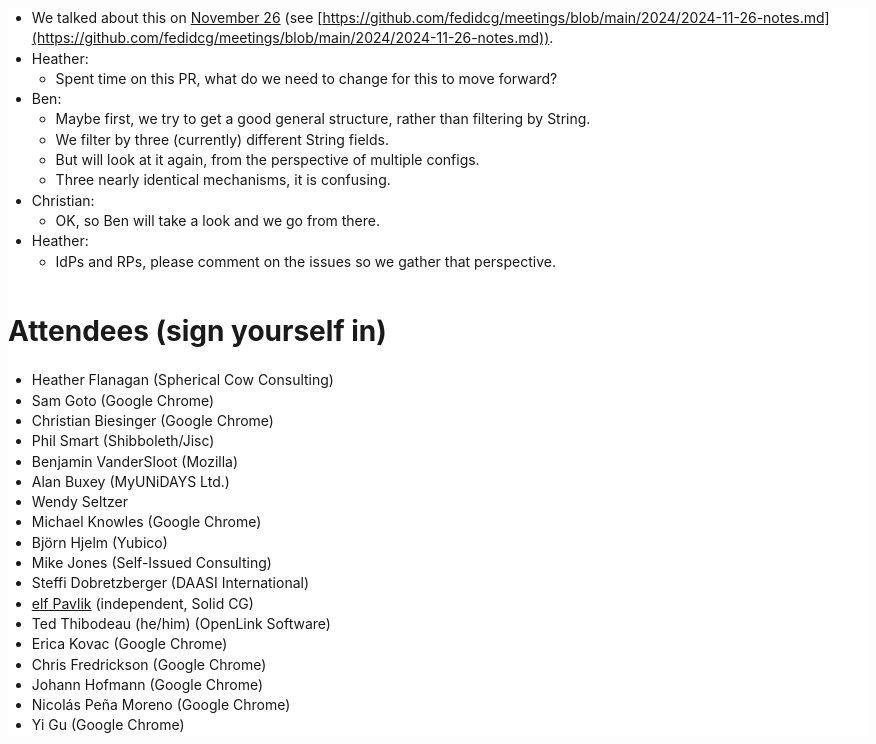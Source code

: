   * We talked about this on [November 26](https://github.com/fedidcg/meetings/blob/main/2024/2024-11-26-notes.md) (see [https://github.com/fedidcg/meetings/blob/main/2024/2024-11-26-notes.md](https://github.com/fedidcg/meetings/blob/main/2024/2024-11-26-notes.md)).   
* Heather:  
  * Spent time on this PR, what do we need to change for this to move forward?  
* Ben:  
  * Maybe first, we try to get a good general structure, rather than filtering by String.   
  * We filter by three (currently) different String fields.  
  * But will look at it again, from the perspective of multiple configs.  
  * Three nearly identical mechanisms, it is confusing.  
* Christian:  
  * OK, so Ben will take a look and we go from there.  
* Heather:  
  * IdPs and RPs, please comment on the issues so we gather that perspective.



# Attendees (sign yourself in)

* Heather Flanagan (Spherical Cow Consulting)  
* Sam Goto (Google Chrome)  
* Christian Biesinger (Google Chrome)  
* Phil Smart (Shibboleth/Jisc)  
* Benjamin VanderSloot (Mozilla)  
* Alan Buxey (MyUNiDAYS Ltd.)  
* Wendy Seltzer  
* Michael Knowles (Google Chrome)  
* Björn Hjelm (Yubico)  
* Mike Jones (Self-Issued Consulting)  
* Steffi Dobretzberger (DAASI International)  
* [elf Pavlik](https://elf-pavlik.hackers4peace.net) (independent, Solid CG)  
* Ted Thibodeau (he/him) (OpenLink Software)  
* Erica Kovac (Google Chrome)  
* Chris Fredrickson (Google Chrome)  
* Johann Hofmann (Google Chrome)  
* Nicolás Peña Moreno (Google Chrome)  
* Yi Gu (Google Chrome)
